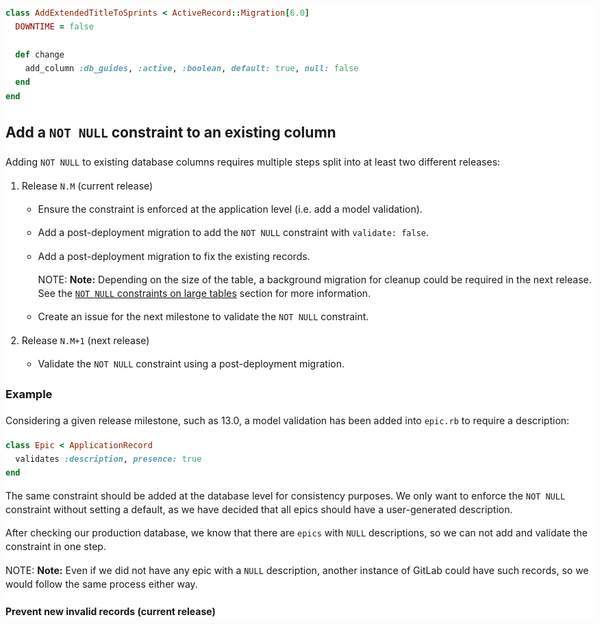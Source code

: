 ```ruby
class AddExtendedTitleToSprints < ActiveRecord::Migration[6.0]
  DOWNTIME = false

  def change
    add_column :db_guides, :active, :boolean, default: true, null: false
  end
end
```

## Add a `NOT NULL` constraint to an existing column

Adding `NOT NULL` to existing database columns requires multiple steps split into at least two
different releases:

1. Release `N.M` (current release)

   - Ensure the constraint is enforced at the application level (i.e. add a model validation).
   - Add a post-deployment migration to add the `NOT NULL` constraint with `validate: false`.
   - Add a post-deployment migration to fix the existing records.

     NOTE: **Note:**
     Depending on the size of the table, a background migration for cleanup could be required in the next release.
     See the [`NOT NULL` constraints on large tables](not_null_constraints.md#not-null-constraints-on-large-tables) section for more information.

   - Create an issue for the next milestone to validate the `NOT NULL` constraint.

1. Release `N.M+1` (next release)

   - Validate the `NOT NULL` constraint using a post-deployment migration.

### Example

Considering a given release milestone, such as 13.0, a model validation has been added into `epic.rb`
to require a description:

```ruby
class Epic < ApplicationRecord
  validates :description, presence: true
end
```

The same constraint should be added at the database level for consistency purposes.
We only want to enforce the `NOT NULL` constraint without setting a default, as we have decided
that all epics should have a user-generated description.

After checking our production database, we know that there are `epics` with `NULL` descriptions,
so we can not add and validate the constraint in one step.

NOTE: **Note:**
Even if we did not have any epic with a `NULL` description, another instance of GitLab could have
such records, so we would follow the same process either way.

#### Prevent new invalid records (current release)
